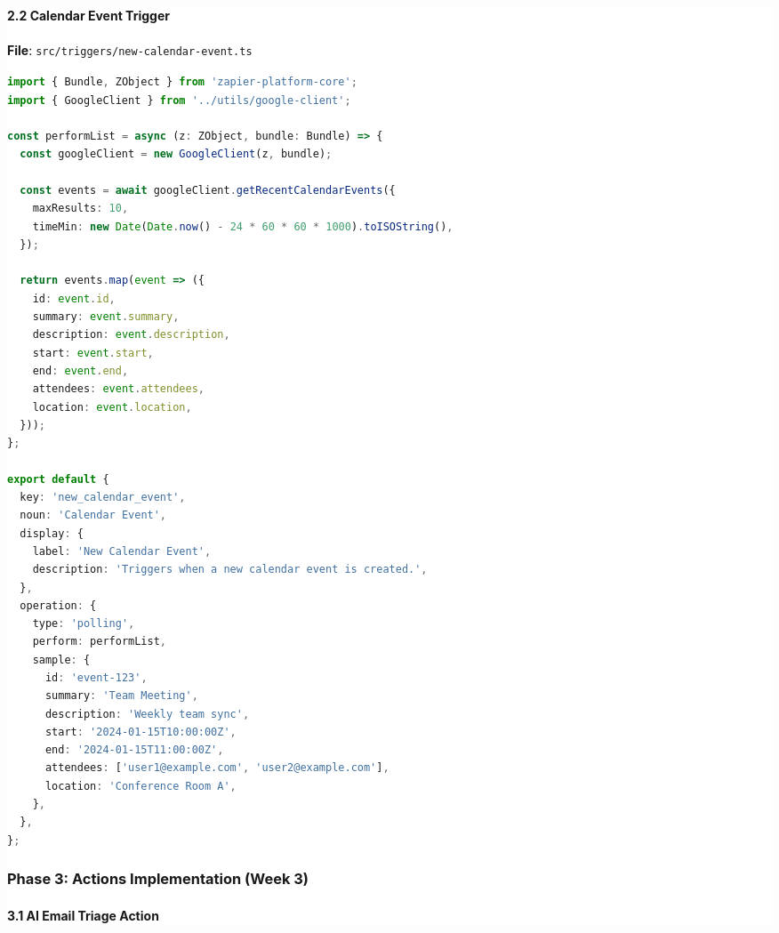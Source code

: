 #### 2.2 Calendar Event Trigger

**File**: `src/triggers/new-calendar-event.ts`
```typescript
import { Bundle, ZObject } from 'zapier-platform-core';
import { GoogleClient } from '../utils/google-client';

const performList = async (z: ZObject, bundle: Bundle) => {
  const googleClient = new GoogleClient(z, bundle);
  
  const events = await googleClient.getRecentCalendarEvents({
    maxResults: 10,
    timeMin: new Date(Date.now() - 24 * 60 * 60 * 1000).toISOString(),
  });
  
  return events.map(event => ({
    id: event.id,
    summary: event.summary,
    description: event.description,
    start: event.start,
    end: event.end,
    attendees: event.attendees,
    location: event.location,
  }));
};

export default {
  key: 'new_calendar_event',
  noun: 'Calendar Event',
  display: {
    label: 'New Calendar Event',
    description: 'Triggers when a new calendar event is created.',
  },
  operation: {
    type: 'polling',
    perform: performList,
    sample: {
      id: 'event-123',
      summary: 'Team Meeting',
      description: 'Weekly team sync',
      start: '2024-01-15T10:00:00Z',
      end: '2024-01-15T11:00:00Z',
      attendees: ['user1@example.com', 'user2@example.com'],
      location: 'Conference Room A',
    },
  },
};
```

### **Phase 3: Actions Implementation (Week 3)**

#### 3.1 AI Email Triage Action
